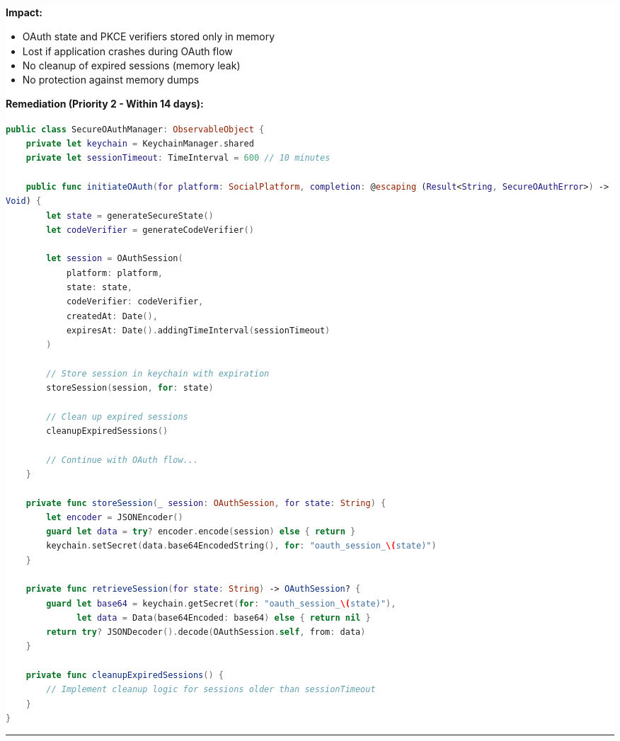 **Impact:**
- OAuth state and PKCE verifiers stored only in memory
- Lost if application crashes during OAuth flow
- No cleanup of expired sessions (memory leak)
- No protection against memory dumps

**Remediation (Priority 2 - Within 14 days):**

```swift
public class SecureOAuthManager: ObservableObject {
    private let keychain = KeychainManager.shared
    private let sessionTimeout: TimeInterval = 600 // 10 minutes

    public func initiateOAuth(for platform: SocialPlatform, completion: @escaping (Result<String, SecureOAuthError>) -> Void) {
        let state = generateSecureState()
        let codeVerifier = generateCodeVerifier()

        let session = OAuthSession(
            platform: platform,
            state: state,
            codeVerifier: codeVerifier,
            createdAt: Date(),
            expiresAt: Date().addingTimeInterval(sessionTimeout)
        )

        // Store session in keychain with expiration
        storeSession(session, for: state)

        // Clean up expired sessions
        cleanupExpiredSessions()

        // Continue with OAuth flow...
    }

    private func storeSession(_ session: OAuthSession, for state: String) {
        let encoder = JSONEncoder()
        guard let data = try? encoder.encode(session) else { return }
        keychain.setSecret(data.base64EncodedString(), for: "oauth_session_\(state)")
    }

    private func retrieveSession(for state: String) -> OAuthSession? {
        guard let base64 = keychain.getSecret(for: "oauth_session_\(state)"),
              let data = Data(base64Encoded: base64) else { return nil }
        return try? JSONDecoder().decode(OAuthSession.self, from: data)
    }

    private func cleanupExpiredSessions() {
        // Implement cleanup logic for sessions older than sessionTimeout
    }
}
```

---